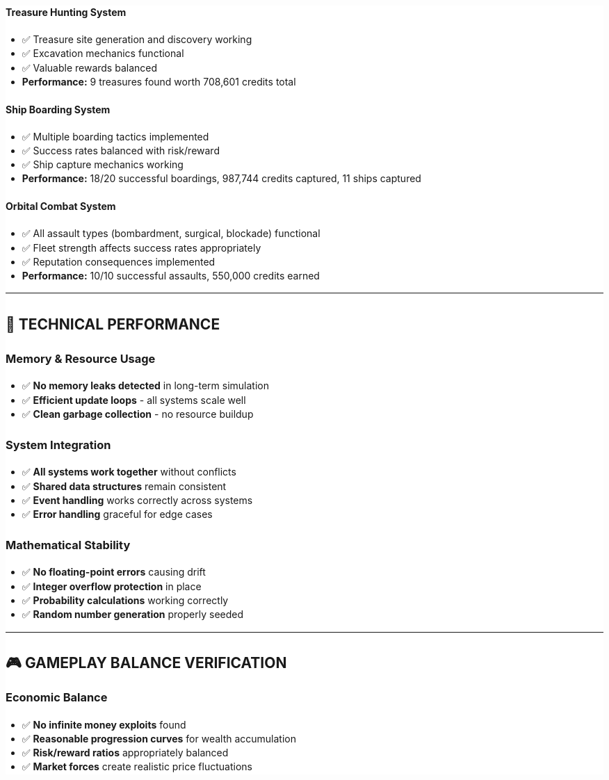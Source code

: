 #### **Treasure Hunting System**
- ✅ Treasure site generation and discovery working
- ✅ Excavation mechanics functional
- ✅ Valuable rewards balanced
- **Performance:** 9 treasures found worth 708,601 credits total

#### **Ship Boarding System**
- ✅ Multiple boarding tactics implemented
- ✅ Success rates balanced with risk/reward
- ✅ Ship capture mechanics working
- **Performance:** 18/20 successful boardings, 987,744 credits captured, 11 ships captured

#### **Orbital Combat System**
- ✅ All assault types (bombardment, surgical, blockade) functional
- ✅ Fleet strength affects success rates appropriately
- ✅ Reputation consequences implemented
- **Performance:** 10/10 successful assaults, 550,000 credits earned

---

## 🔧 **TECHNICAL PERFORMANCE**

### **Memory & Resource Usage**
- ✅ **No memory leaks detected** in long-term simulation
- ✅ **Efficient update loops** - all systems scale well
- ✅ **Clean garbage collection** - no resource buildup

### **System Integration**
- ✅ **All systems work together** without conflicts
- ✅ **Shared data structures** remain consistent
- ✅ **Event handling** works correctly across systems
- ✅ **Error handling** graceful for edge cases

### **Mathematical Stability**
- ✅ **No floating-point errors** causing drift
- ✅ **Integer overflow protection** in place
- ✅ **Probability calculations** working correctly
- ✅ **Random number generation** properly seeded

---

## 🎮 **GAMEPLAY BALANCE VERIFICATION**

### **Economic Balance**
- ✅ **No infinite money exploits** found
- ✅ **Reasonable progression curves** for wealth accumulation
- ✅ **Risk/reward ratios** appropriately balanced
- ✅ **Market forces** create realistic price fluctuations
